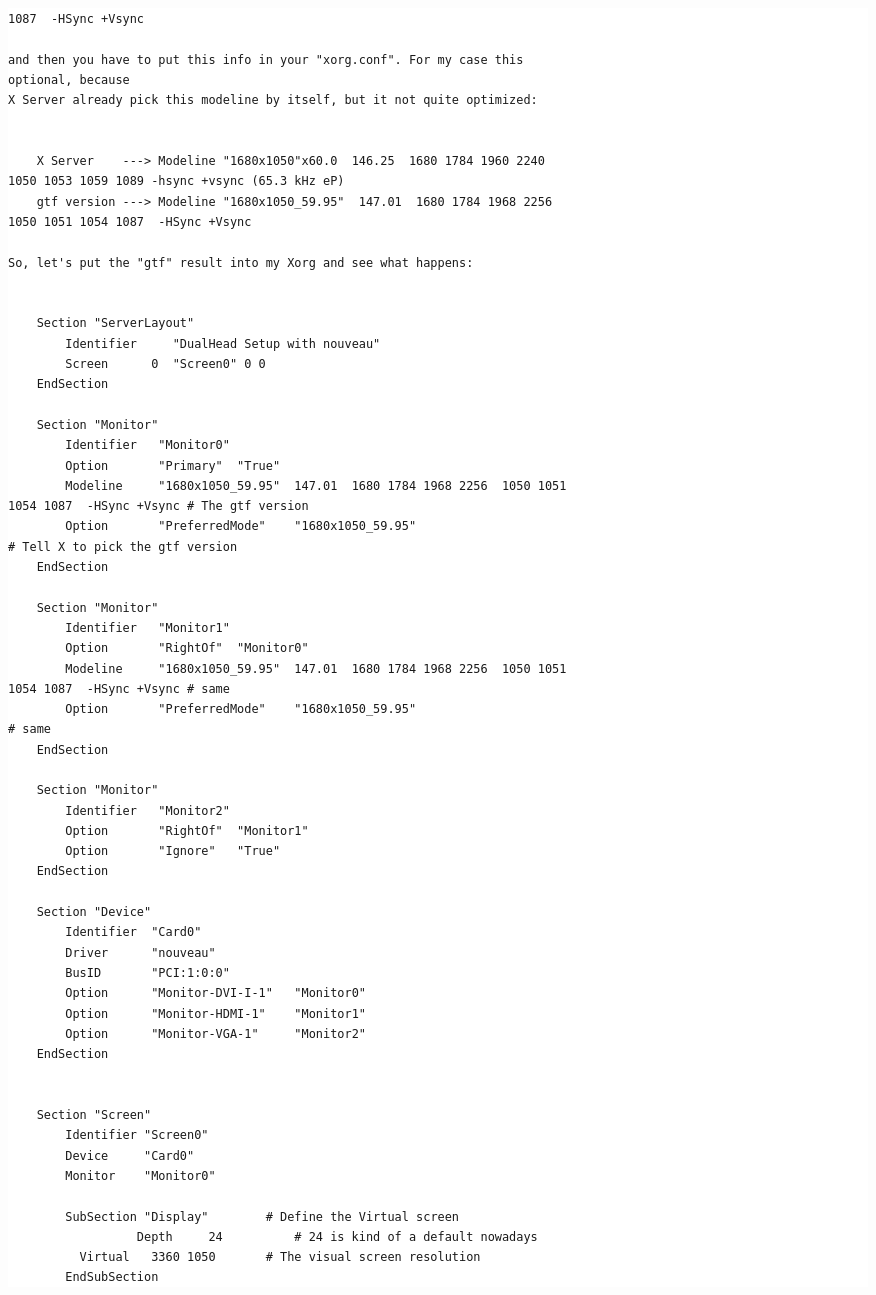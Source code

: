 ```
1087  -HSync +Vsync

and then you have to put this info in your "xorg.conf". For my case this
optional, because
X Server already pick this modeline by itself, but it not quite optimized:


    X Server    ---> Modeline "1680x1050"x60.0  146.25  1680 1784 1960 2240
1050 1053 1059 1089 -hsync +vsync (65.3 kHz eP)
    gtf version ---> Modeline "1680x1050_59.95"  147.01  1680 1784 1968 2256
1050 1051 1054 1087  -HSync +Vsync

So, let's put the "gtf" result into my Xorg and see what happens:


    Section "ServerLayout"
        Identifier     "DualHead Setup with nouveau"
        Screen      0  "Screen0" 0 0
    EndSection

    Section "Monitor"
        Identifier   "Monitor0"
        Option       "Primary"  "True"
        Modeline     "1680x1050_59.95"  147.01  1680 1784 1968 2256  1050 1051
1054 1087  -HSync +Vsync # The gtf version
        Option       "PreferredMode"    "1680x1050_59.95"
# Tell X to pick the gtf version
    EndSection

    Section "Monitor"
        Identifier   "Monitor1"
        Option       "RightOf"  "Monitor0"
        Modeline     "1680x1050_59.95"  147.01  1680 1784 1968 2256  1050 1051
1054 1087  -HSync +Vsync # same
        Option       "PreferredMode"    "1680x1050_59.95"
# same
    EndSection

    Section "Monitor"
        Identifier   "Monitor2"
        Option       "RightOf"  "Monitor1"
        Option       "Ignore"   "True"
    EndSection

    Section "Device"
        Identifier  "Card0"
        Driver      "nouveau"
        BusID       "PCI:1:0:0"
        Option      "Monitor-DVI-I-1"   "Monitor0"
        Option      "Monitor-HDMI-1"    "Monitor1"
        Option      "Monitor-VGA-1"     "Monitor2"
    EndSection


    Section "Screen"
        Identifier "Screen0"
        Device     "Card0"
        Monitor    "Monitor0"

        SubSection "Display"        # Define the Virtual screen
                  Depth     24          # 24 is kind of a default nowadays
          Virtual   3360 1050       # The visual screen resolution
        EndSubSection
```